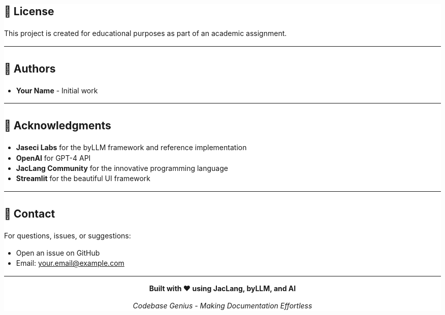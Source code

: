 
## 📝 License

This project is created for educational purposes as part of an academic assignment.

---

## 👥 Authors

- **Your Name** - Initial work

---

## 🙏 Acknowledgments

- **Jaseci Labs** for the byLLM framework and reference implementation
- **OpenAI** for GPT-4 API
- **JacLang Community** for the innovative programming language
- **Streamlit** for the beautiful UI framework

---

## 📧 Contact

For questions, issues, or suggestions:
- Open an issue on GitHub
- Email: your.email@example.com

---

<div align="center">

**Built with ❤️ using JacLang, byLLM, and AI**

*Codebase Genius - Making Documentation Effortless*

</div>
